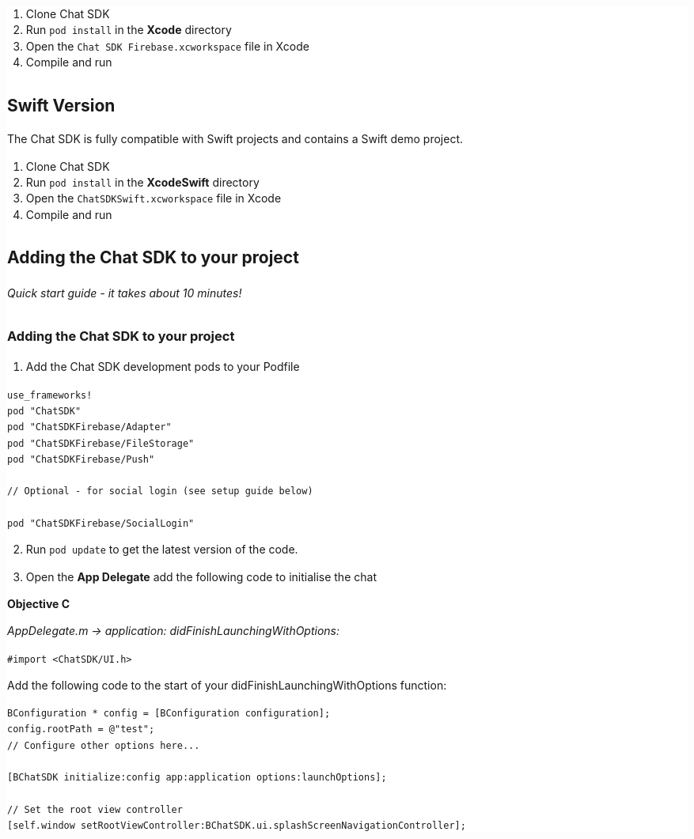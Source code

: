 1. Clone Chat SDK  
2. Run `pod install` in the **Xcode** directory  
3. Open the `Chat SDK Firebase.xcworkspace` file in Xcode  
4. Compile and run

## Swift Version
The Chat SDK is fully compatible with Swift projects and contains a Swift demo project. 

1. Clone Chat SDK  
2. Run `pod install` in the **XcodeSwift** directory  
3. Open the `ChatSDKSwift.xcworkspace` file in Xcode  
4. Compile and run 

## Adding the Chat SDK to your project
###### Quick start guide - it takes about 10 minutes!

### Adding the Chat SDK to your project

1. Add the Chat SDK development pods to your Podfile

  ```
  use_frameworks!
  pod "ChatSDK"
  pod "ChatSDKFirebase/Adapter"
  pod "ChatSDKFirebase/FileStorage"
  pod "ChatSDKFirebase/Push"
  
  // Optional - for social login (see setup guide below)
  
  pod "ChatSDKFirebase/SocialLogin"
  ```
  
2. Run `pod update` to get the latest version of the code.

3. Open the **App Delegate** add the following code to initialise the chat

  **Objective C**

  _AppDelegate.m -> application: didFinishLaunchingWithOptions:_
  
  ```
  #import <ChatSDK/UI.h>
  ```

  Add the following code to the start of your didFinishLaunchingWithOptions function:

  ```
  BConfiguration * config = [BConfiguration configuration];
  config.rootPath = @"test";
  // Configure other options here...
  
  [BChatSDK initialize:config app:application options:launchOptions];

  // Set the root view controller
  [self.window setRootViewController:BChatSDK.ui.splashScreenNavigationController];
  ```
  